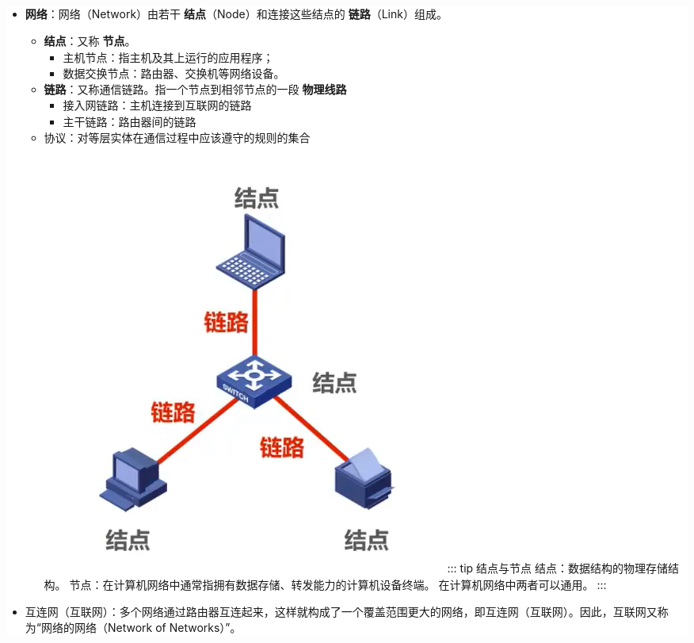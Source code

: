 * **网络**：网络（Network）由若干 **结点**（Node）和连接这些结点的 **链路**（Link）组成。
    * **结点**：又称 **节点**。
        * 主机节点：指主机及其上运行的应用程序；
        * 数据交换节点：路由器、交换机等网络设备。
    * **链路**：又称通信链路。指一个节点到相邻节点的一段 **物理线路**
        * 接入网链路：主机连接到互联网的链路
        * 主干链路：路由器间的链路
    * 协议：对等层实体在通信过程中应该遵守的规则的集合
![image](计算机网络第1章（概述）.assets/20201016103711.png)
        ::: tip 结点与节点
        结点：数据结构的物理存储结构。
        节点：在计算机网络中通常指拥有数据存储、转发能力的计算机设备终端。
        在计算机网络中两者可以通用。
        :::

* 互连网（互联网）：多个网络通过路由器互连起来，这样就构成了一个覆盖范围更大的网络，即互连网（互联网）。因此，互联网又称为“网络的网络（Network of Networks）”。